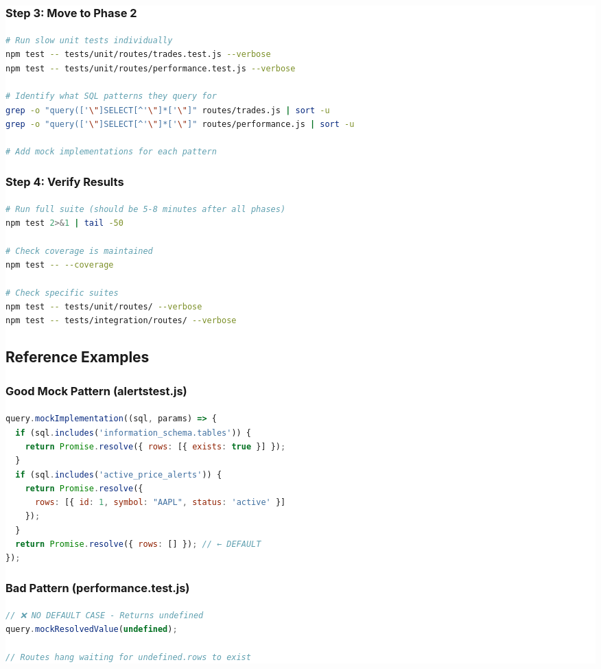### Step 3: Move to Phase 2
```bash
# Run slow unit tests individually
npm test -- tests/unit/routes/trades.test.js --verbose
npm test -- tests/unit/routes/performance.test.js --verbose

# Identify what SQL patterns they query for
grep -o "query(['\"]SELECT[^'\"]*['\"]" routes/trades.js | sort -u
grep -o "query(['\"]SELECT[^'\"]*['\"]" routes/performance.js | sort -u

# Add mock implementations for each pattern
```

### Step 4: Verify Results
```bash
# Run full suite (should be 5-8 minutes after all phases)
npm test 2>&1 | tail -50

# Check coverage is maintained
npm test -- --coverage

# Check specific suites
npm test -- tests/unit/routes/ --verbose
npm test -- tests/integration/routes/ --verbose
```

## Reference Examples

### Good Mock Pattern (alertstest.js)
```javascript
query.mockImplementation((sql, params) => {
  if (sql.includes('information_schema.tables')) {
    return Promise.resolve({ rows: [{ exists: true }] });
  }
  if (sql.includes('active_price_alerts')) {
    return Promise.resolve({
      rows: [{ id: 1, symbol: "AAPL", status: 'active' }]
    });
  }
  return Promise.resolve({ rows: [] }); // ← DEFAULT
});
```

### Bad Pattern (performance.test.js)
```javascript
// ❌ NO DEFAULT CASE - Returns undefined
query.mockResolvedValue(undefined);

// Routes hang waiting for undefined.rows to exist
```
